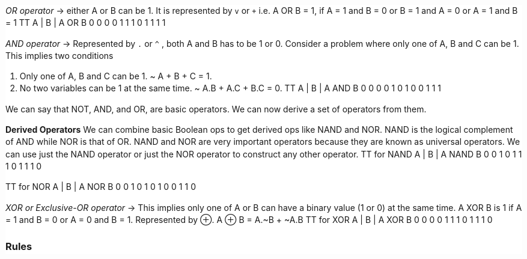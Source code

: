 *OR operator* -> either A or B can be 1. It is represented by `v` or `+`
i.e. A OR B = 1, if A = 1 and B = 0 or B = 1 and A = 0 or A = 1 and B = 1
TT 
A |   B  | A OR B
0      0        0
0      1        1
1      0        1
1      1        1

*AND operator* -> Represented by `.` or `^` , both A and B has to be 1 or 0. Consider a problem where only one of A, B and C can be 1. This implies two conditions
1. Only one of A, B and C can be 1.
	~ A + B + C = 1. 
1. No two variables can be 1 at the same time.
	~ A.B + A.C + B.C = 0.
TT 
A |   B  | A AND B
0      0        0
0      1        0
1      0        0
1      1        1

We can say that NOT, AND, and OR, are basic operators. We can now derive a set of operators from them.

**Derived Operators**
We can combine basic Boolean ops to get derived ops like NAND and NOR. NAND is the logical complement of AND while NOR is that of OR. NAND and NOR are very important operators because they are known as universal operators. We can use just the NAND operator or just the NOR operator to construct any other operator.
TT for NAND
A |   B  | A NAND B
0      0        1
0      1        1
1      0        1
1      1        0

TT for NOR
A |   B  | A NOR B
0      0        1
0      1        0
1      0        0
1      1        0

*XOR or Exclusive-OR operator* -> This implies only one of A or B can have a binary value (1 or 0) at the same time. A XOR B is 1 if A = 1 and B = 0 or A = 0 and B = 1. Represented by ⊕. 
A ⊕ B = A.~B + ~A.B 
TT for XOR
A |   B  | A XOR B
0      0        0
0      1        1
1      0        1
1      1        0
### Rules 
